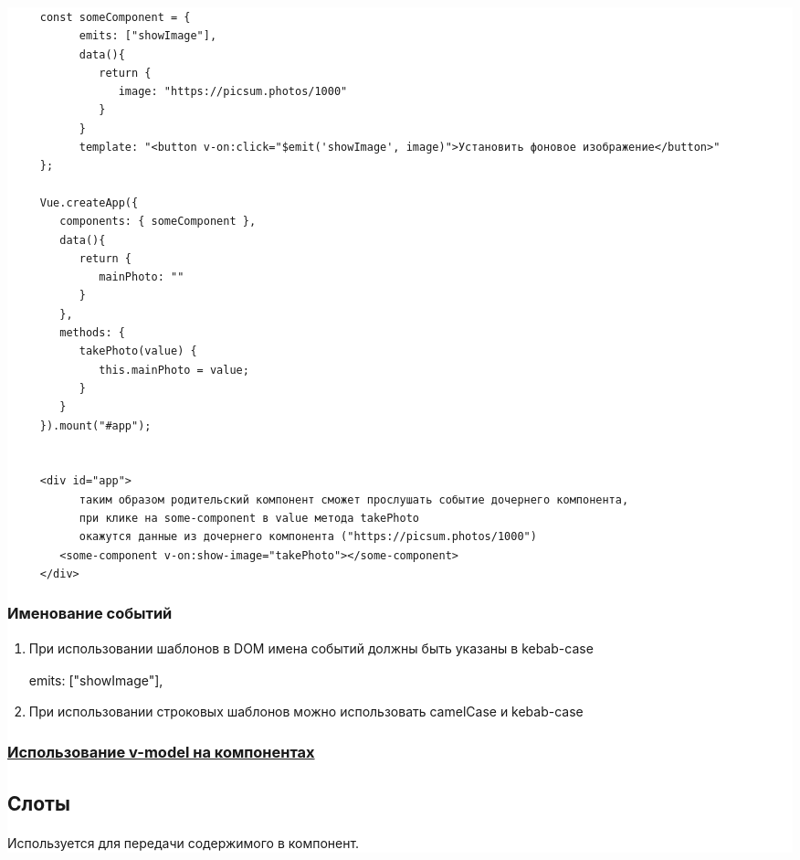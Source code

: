 
         const someComponent = {
               emits: ["showImage"],
               data(){
                  return {
                     image: "https://picsum.photos/1000"
                  }
               }
               template: "<button v-on:click="$emit('showImage', image)">Установить фоновое изображение</button>"
         };

         Vue.createApp({
            components: { someComponent },
            data(){
               return {
                  mainPhoto: ""
               }
            },
            methods: {
               takePhoto(value) {
                  this.mainPhoto = value;
               }
            }
         }).mount("#app");


         <div id="app">
               таким образом родительский компонент сможет прослушать событие дочернего компонента,
               при клике на some-component в value метода takePhoto 
               окажутся данные из дочернего компонента ("https://picsum.photos/1000") 
            <some-component v-on:show-image="takePhoto"></some-component>
         </div>


### Именование событий
1. При использовании шаблонов в DOM имена событий должны быть указаны в kebab-case


      emits: ["showImage"],

      <some-component v-on:show-image="takePhoto"></some-component>

2. При использовании строковых шаблонов можно использовать camelCase и kebab-case



### [Использование v-model на компонентах](https://v3.ru.vuejs.org/ru/guide/component-basics.html#%D0%B8%D1%81%D0%BF%D0%BE%D0%BB%D1%8C%D0%B7%D0%BE%D0%B2%D0%B0%D0%BD%D0%B8%D0%B5-v-model-%D0%BD%D0%B0-%D0%BA%D0%BE%D0%BC%D0%BF%D0%BE%D0%BD%D0%B5%D0%BD%D1%82%D0%B0%D1%85)

## Слоты
Используется для передачи содержимого в компонент.
